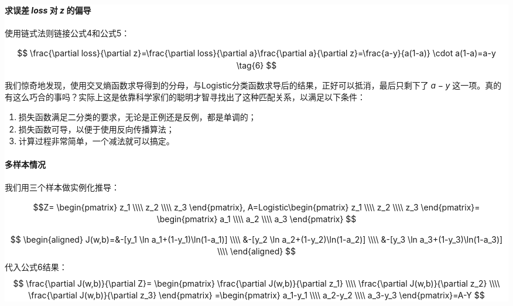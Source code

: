 #### 求误差 $loss$ 对 $z$ 的偏导

使用链式法则链接公式4和公式5：

$$
\frac{\partial loss}{\partial z}=\frac{\partial loss}{\partial a}\frac{\partial a}{\partial z}=\frac{a-y}{a(1-a)} \cdot a(1-a)=a-y \tag{6}
$$

我们惊奇地发现，使用交叉熵函数求导得到的分母，与Logistic分类函数求导后的结果，正好可以抵消，最后只剩下了 $a-y$ 这一项。真的有这么巧合的事吗？实际上这是依靠科学家们的聪明才智寻找出了这种匹配关系，以满足以下条件：

1. 损失函数满足二分类的要求，无论是正例还是反例，都是单调的；
2. 损失函数可导，以便于使用反向传播算法；
3. 计算过程非常简单，一个减法就可以搞定。

#### 多样本情况

我们用三个样本做实例化推导：

$$Z=
\begin{pmatrix}
  z_1 \\\\ z_2 \\\\ z_3
\end{pmatrix},
A=Logistic\begin{pmatrix}
  z_1 \\\\ z_2 \\\\ z_3
\end{pmatrix}=
\begin{pmatrix}
  a_1 \\\\ a_2 \\\\ a_3
\end{pmatrix}
$$

$$
\begin{aligned}
J(w,b)=&-[y_1 \ln a_1+(1-y_1)\ln(1-a_1)]  \\\\
&-[y_2 \ln a_2+(1-y_2)\ln(1-a_2)]  \\\\
&-[y_3 \ln a_3+(1-y_3)\ln(1-a_3)]  \\\\
\end{aligned}
$$
代入公式6结果：
$$ 
\frac{\partial J(w,b)}{\partial Z}=
\begin{pmatrix}
  \frac{\partial J(w,b)}{\partial z_1} \\\\
  \frac{\partial J(w,b)}{\partial z_2} \\\\
  \frac{\partial J(w,b)}{\partial z_3}
\end{pmatrix}
=\begin{pmatrix}
  a_1-y_1 \\\\
  a_2-y_2 \\\\
  a_3-y_3 
\end{pmatrix}=A-Y
$$

